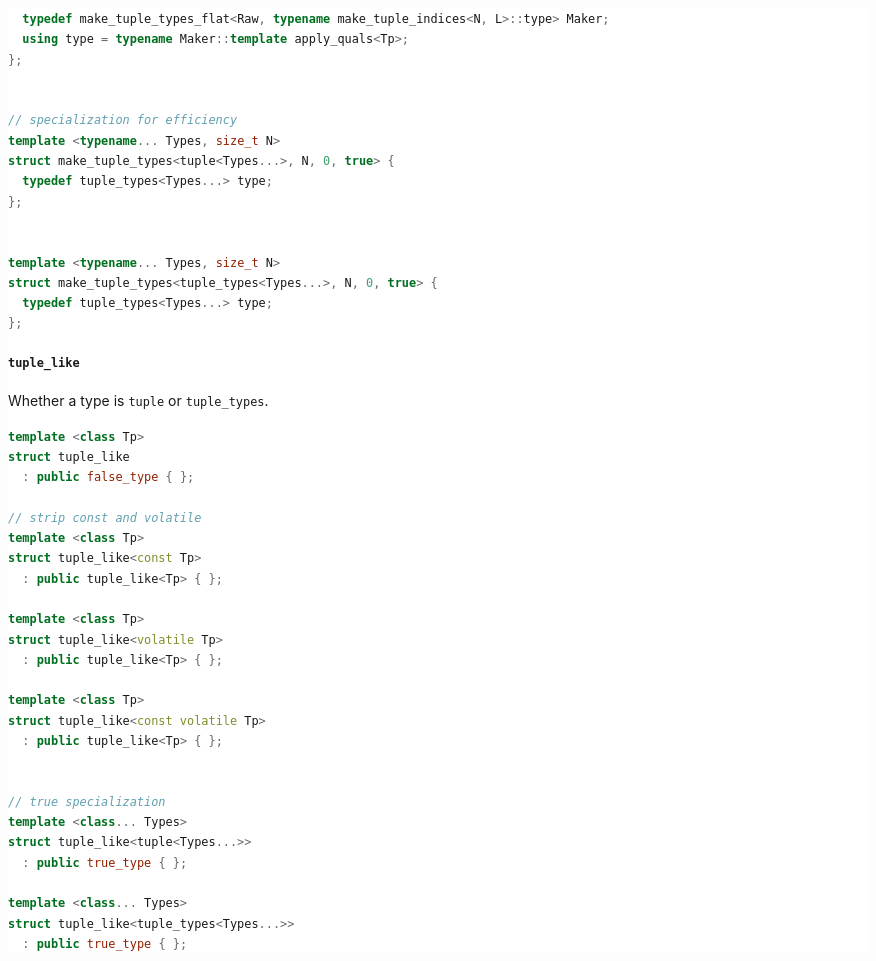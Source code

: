 ```cpp
  typedef make_tuple_types_flat<Raw, typename make_tuple_indices<N, L>::type> Maker;
  using type = typename Maker::template apply_quals<Tp>;
};


// specialization for efficiency
template <typename... Types, size_t N>
struct make_tuple_types<tuple<Types...>, N, 0, true> {
  typedef tuple_types<Types...> type;
};


template <typename... Types, size_t N>
struct make_tuple_types<tuple_types<Types...>, N, 0, true> {
  typedef tuple_types<Types...> type;
};
```


#### `tuple_like`

Whether a type is `tuple` or `tuple_types`.

```cpp
template <class Tp>
struct tuple_like
  : public false_type { };

// strip const and volatile
template <class Tp>
struct tuple_like<const Tp>
  : public tuple_like<Tp> { };

template <class Tp>
struct tuple_like<volatile Tp>
  : public tuple_like<Tp> { };

template <class Tp>
struct tuple_like<const volatile Tp>
  : public tuple_like<Tp> { };


// true specialization
template <class... Types>
struct tuple_like<tuple<Types...>>
  : public true_type { };

template <class... Types>
struct tuple_like<tuple_types<Types...>>
  : public true_type { };
```

